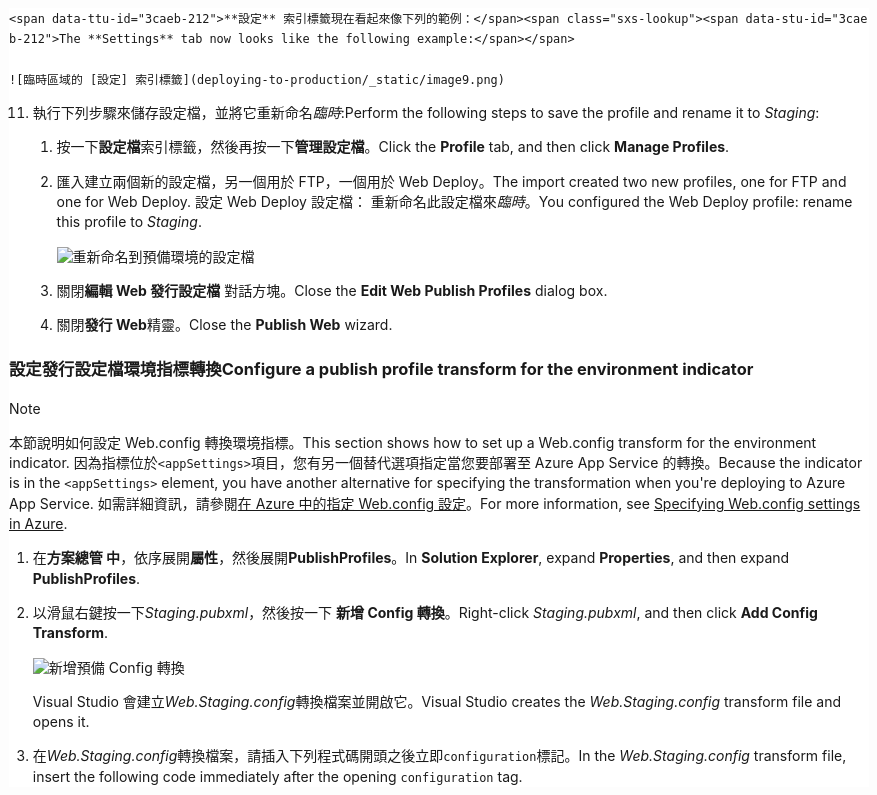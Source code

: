    <span data-ttu-id="3caeb-212">**設定** 索引標籤現在看起來像下列的範例：</span><span class="sxs-lookup"><span data-stu-id="3caeb-212">The **Settings** tab now looks like the following example:</span></span>

    ![臨時區域的 [設定] 索引標籤](deploying-to-production/_static/image9.png)
11. <span data-ttu-id="3caeb-214">執行下列步驟來儲存設定檔，並將它重新命名*臨時*:</span><span class="sxs-lookup"><span data-stu-id="3caeb-214">Perform the following steps to save the profile and rename it to *Staging*:</span></span>

    1. <span data-ttu-id="3caeb-215">按一下**設定檔**索引標籤，然後再按一下**管理設定檔**。</span><span class="sxs-lookup"><span data-stu-id="3caeb-215">Click the **Profile** tab, and then click **Manage Profiles**.</span></span>
    2. <span data-ttu-id="3caeb-216">匯入建立兩個新的設定檔，另一個用於 FTP，一個用於 Web Deploy。</span><span class="sxs-lookup"><span data-stu-id="3caeb-216">The import created two new profiles, one for FTP and one for Web Deploy.</span></span> <span data-ttu-id="3caeb-217">設定 Web Deploy 設定檔： 重新命名此設定檔來*臨時*。</span><span class="sxs-lookup"><span data-stu-id="3caeb-217">You configured the Web Deploy profile: rename this profile to *Staging*.</span></span>

        ![重新命名到預備環境的設定檔](deploying-to-production/_static/image10.png)
    3. <span data-ttu-id="3caeb-219">關閉**編輯 Web 發行設定檔** 對話方塊。</span><span class="sxs-lookup"><span data-stu-id="3caeb-219">Close the **Edit Web Publish Profiles** dialog box.</span></span>
    4. <span data-ttu-id="3caeb-220">關閉**發行 Web**精靈。</span><span class="sxs-lookup"><span data-stu-id="3caeb-220">Close the **Publish Web** wizard.</span></span>

### <a name="configure-a-publish-profile-transform-for-the-environment-indicator"></a><span data-ttu-id="3caeb-221">設定發行設定檔環境指標轉換</span><span class="sxs-lookup"><span data-stu-id="3caeb-221">Configure a publish profile transform for the environment indicator</span></span>

> [!NOTE]
> <span data-ttu-id="3caeb-222">本節說明如何設定 Web.config 轉換環境指標。</span><span class="sxs-lookup"><span data-stu-id="3caeb-222">This section shows how to set up a Web.config transform for the environment indicator.</span></span> <span data-ttu-id="3caeb-223">因為指標位於`<appSettings>`項目，您有另一個替代選項指定當您要部署至 Azure App Service 的轉換。</span><span class="sxs-lookup"><span data-stu-id="3caeb-223">Because the indicator is in the `<appSettings>` element, you have another alternative for specifying the transformation when you're deploying to Azure App Service.</span></span> <span data-ttu-id="3caeb-224">如需詳細資訊，請參閱[在 Azure 中的指定 Web.config 設定](web-config-transformations.md#watransforms)。</span><span class="sxs-lookup"><span data-stu-id="3caeb-224">For more information, see [Specifying Web.config settings in Azure](web-config-transformations.md#watransforms).</span></span>


1. <span data-ttu-id="3caeb-225">在**方案總管 中**，依序展開**屬性**，然後展開**PublishProfiles**。</span><span class="sxs-lookup"><span data-stu-id="3caeb-225">In **Solution Explorer**, expand **Properties**, and then expand **PublishProfiles**.</span></span>
2. <span data-ttu-id="3caeb-226">以滑鼠右鍵按一下*Staging.pubxml*，然後按一下 **新增 Config 轉換**。</span><span class="sxs-lookup"><span data-stu-id="3caeb-226">Right-click *Staging.pubxml*, and then click **Add Config Transform**.</span></span>

    ![新增預備 Config 轉換](deploying-to-production/_static/image11.png)

    <span data-ttu-id="3caeb-228">Visual Studio 會建立*Web.Staging.config*轉換檔案並開啟它。</span><span class="sxs-lookup"><span data-stu-id="3caeb-228">Visual Studio creates the *Web.Staging.config* transform file and opens it.</span></span>
3. <span data-ttu-id="3caeb-229">在*Web.Staging.config*轉換檔案，請插入下列程式碼開頭之後立即`configuration`標記。</span><span class="sxs-lookup"><span data-stu-id="3caeb-229">In the *Web.Staging.config* transform file, insert the following code immediately after the opening `configuration` tag.</span></span>
